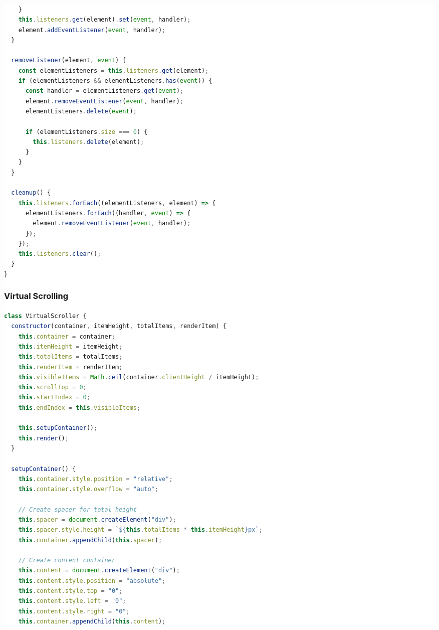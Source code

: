 ```javascript
    }
    this.listeners.get(element).set(event, handler);
    element.addEventListener(event, handler);
  }

  removeListener(element, event) {
    const elementListeners = this.listeners.get(element);
    if (elementListeners && elementListeners.has(event)) {
      const handler = elementListeners.get(event);
      element.removeEventListener(event, handler);
      elementListeners.delete(event);

      if (elementListeners.size === 0) {
        this.listeners.delete(element);
      }
    }
  }

  cleanup() {
    this.listeners.forEach((elementListeners, element) => {
      elementListeners.forEach((handler, event) => {
        element.removeEventListener(event, handler);
      });
    });
    this.listeners.clear();
  }
}
```

### Virtual Scrolling

```javascript
class VirtualScroller {
  constructor(container, itemHeight, totalItems, renderItem) {
    this.container = container;
    this.itemHeight = itemHeight;
    this.totalItems = totalItems;
    this.renderItem = renderItem;
    this.visibleItems = Math.ceil(container.clientHeight / itemHeight);
    this.scrollTop = 0;
    this.startIndex = 0;
    this.endIndex = this.visibleItems;

    this.setupContainer();
    this.render();
  }

  setupContainer() {
    this.container.style.position = "relative";
    this.container.style.overflow = "auto";

    // Create spacer for total height
    this.spacer = document.createElement("div");
    this.spacer.style.height = `${this.totalItems * this.itemHeight}px`;
    this.container.appendChild(this.spacer);

    // Create content container
    this.content = document.createElement("div");
    this.content.style.position = "absolute";
    this.content.style.top = "0";
    this.content.style.left = "0";
    this.content.style.right = "0";
    this.container.appendChild(this.content);
```